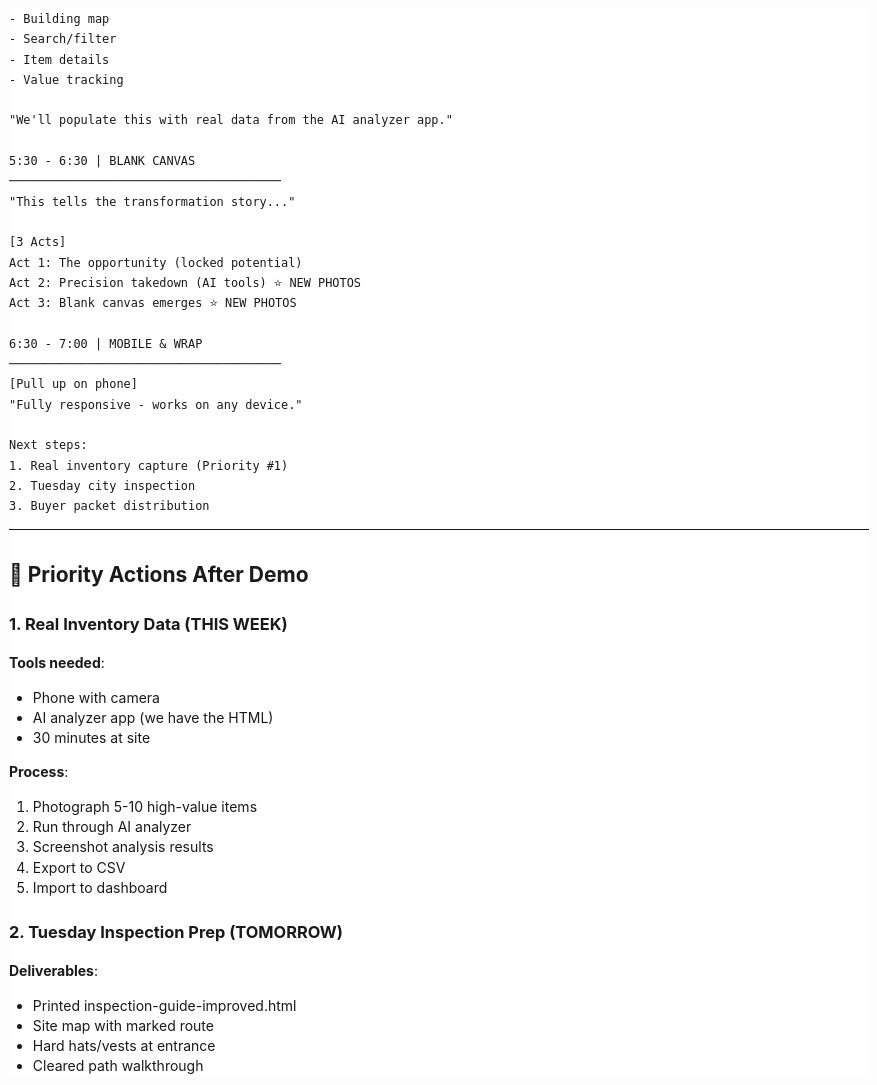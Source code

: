 ```
- Building map
- Search/filter
- Item details
- Value tracking

"We'll populate this with real data from the AI analyzer app."

5:30 - 6:30 | BLANK CANVAS
──────────────────────────────────────
"This tells the transformation story..."

[3 Acts]
Act 1: The opportunity (locked potential)
Act 2: Precision takedown (AI tools) ⭐ NEW PHOTOS
Act 3: Blank canvas emerges ⭐ NEW PHOTOS

6:30 - 7:00 | MOBILE & WRAP
──────────────────────────────────────
[Pull up on phone]
"Fully responsive - works on any device."

Next steps:
1. Real inventory capture (Priority #1)
2. Tuesday city inspection
3. Buyer packet distribution
```

---

## 🚀 Priority Actions After Demo

### 1. Real Inventory Data (THIS WEEK)
**Tools needed**:
- Phone with camera
- AI analyzer app (we have the HTML)
- 30 minutes at site

**Process**:
1. Photograph 5-10 high-value items
2. Run through AI analyzer
3. Screenshot analysis results
4. Export to CSV
5. Import to dashboard

### 2. Tuesday Inspection Prep (TOMORROW)
**Deliverables**:
- Printed inspection-guide-improved.html
- Site map with marked route
- Hard hats/vests at entrance
- Cleared path walkthrough
